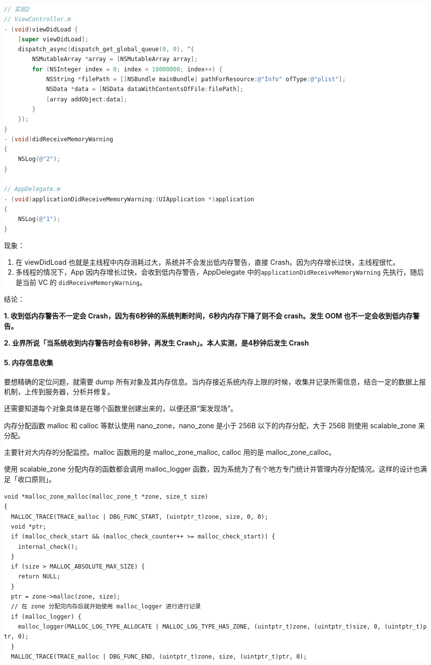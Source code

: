 ```objective-c
// 实验2
// ViewController.m
- (void)viewDidLoad {
    [super viewDidLoad];
    dispatch_async(dispatch_get_global_queue(0, 0), ^{
        NSMutableArray *array = [NSMutableArray array];
        for (NSInteger index = 0; index < 10000000; index++) {
            NSString *filePath = [[NSBundle mainBundle] pathForResource:@"Info" ofType:@"plist"];
            NSData *data = [NSData dataWithContentsOfFile:filePath];
            [array addObject:data];
        }
    });
}
- (void)didReceiveMemoryWarning
{
    NSLog(@"2");
}

// AppDelegate.m
- (void)applicationDidReceiveMemoryWarning:(UIApplication *)application
{
    NSLog(@"1");
}
```

现象：

1. 在 viewDidLoad 也就是主线程中内存消耗过大，系统并不会发出低内存警告，直接 Crash。因为内存增长过快，主线程很忙。
2. 多线程的情况下，App 因内存增长过快，会收到低内存警告，AppDelegate 中的`applicationDidReceiveMemoryWarning`  先执行，随后是当前 VC 的 `didReceiveMemoryWarning`。

结论：

**1.  收到低内存警告不一定会 Crash，因为有6秒钟的系统判断时间，6秒内内存下降了则不会 crash。发生 OOM 也不一定会收到低内存警告。**

**2. 业界所说「当系统收到内存警告时会有6秒钟，再发生 Crash」。本人实测，是4秒钟后发生 Crash**



#### 5.  内存信息收集

要想精确的定位问题，就需要 dump 所有对象及其内存信息。当内存接近系统内存上限的时候，收集并记录所需信息，结合一定的数据上报机制，上传到服务器，分析并修复。

还需要知道每个对象具体是在哪个函数里创建出来的，以便还原“案发现场”。

内存分配函数 malloc 和  calloc 等默认使用 nano_zone，nano_zone 是小于 256B 以下的内存分配，大于 256B 则使用 scalable_zone 来分配。

主要针对大内存的分配监控。malloc 函数用的是 malloc_zone_malloc, calloc 用的是 malloc_zone_calloc。

使用 scalable_zone 分配内存的函数都会调用 malloc_logger 函数，因为系统为了有个地方专门统计并管理内存分配情况。这样的设计也满足「收口原则」。

```
void *malloc_zone_malloc(malloc_zone_t *zone, size_t size)
{
  MALLOC_TRACE(TRACE_malloc | DBG_FUNC_START, (uintptr_t)zone, size, 0, 0);
  void *ptr;
  if (malloc_check_start && (malloc_check_counter++ >= malloc_check_start)) {
    internal_check();
  }
  if (size > MALLOC_ABSOLUTE_MAX_SIZE) {
    return NULL;
  }
  ptr = zone->malloc(zone, size);
  // 在 zone 分配完内存后就开始使用 malloc_logger 进行进行记录
  if (malloc_logger) {
    malloc_logger(MALLOC_LOG_TYPE_ALLOCATE | MALLOC_LOG_TYPE_HAS_ZONE, (uintptr_t)zone, (uintptr_t)size, 0, (uintptr_t)ptr, 0);
  }
  MALLOC_TRACE(TRACE_malloc | DBG_FUNC_END, (uintptr_t)zone, size, (uintptr_t)ptr, 0);
```